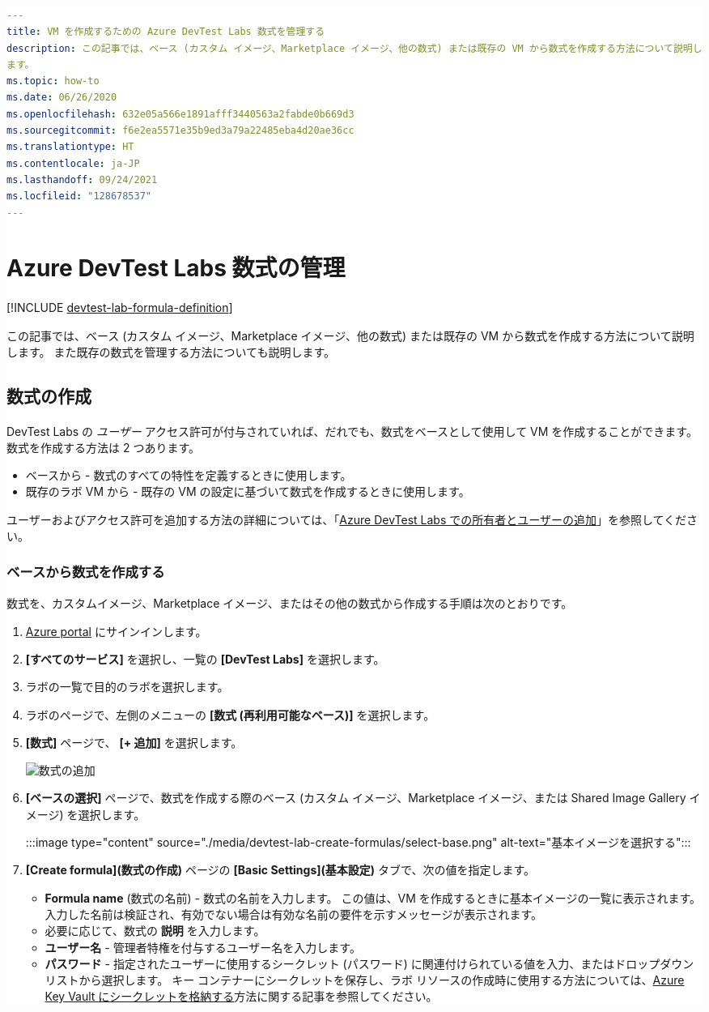 ```yaml
---
title: VM を作成するための Azure DevTest Labs 数式を管理する
description: この記事では、ベース (カスタム イメージ、Marketplace イメージ、他の数式) または既存の VM から数式を作成する方法について説明します。
ms.topic: how-to
ms.date: 06/26/2020
ms.openlocfilehash: 632e05a566e1891afff3440563a2fabde0b669d3
ms.sourcegitcommit: f6e2ea5571e35b9ed3a79a22485eba4d20ae36cc
ms.translationtype: HT
ms.contentlocale: ja-JP
ms.lasthandoff: 09/24/2021
ms.locfileid: "128678537"
---
```

# <a name="manage-azure-devtest-labs-formulas"></a>Azure DevTest Labs 数式の管理

[!INCLUDE [devtest-lab-formula-definition](../../includes/devtest-lab-formula-definition.md)]

この記事では、ベース (カスタム イメージ、Marketplace イメージ、他の数式) または既存の VM から数式を作成する方法について説明します。 また既存の数式を管理する方法についても説明します。

## <a name="create-a-formula"></a>数式の作成
DevTest Labs の *ユーザー* アクセス許可が付与されていれば、だれでも、数式をベースとして使用して VM を作成することができます。 数式を作成する方法は 2 つあります。 

* ベースから - 数式のすべての特性を定義するときに使用します。
* 既存のラボ VM から - 既存の VM の設定に基づいて数式を作成するときに使用します。

ユーザーおよびアクセス許可を追加する方法の詳細については、「[Azure DevTest Labs での所有者とユーザーの追加](./devtest-lab-add-devtest-user.md)」を参照してください。

### <a name="create-a-formula-from-a-base"></a>ベースから数式を作成する
数式を、カスタムイメージ、Marketplace イメージ、またはその他の数式から作成する手順は次のとおりです。

1. [Azure portal](https://portal.azure.com) にサインインします。

2. **[すべてのサービス]** を選択し、一覧の **[DevTest Labs]** を選択します。

3. ラボの一覧で目的のラボを選択します。  

4. ラボのページで、左側のメニューの **[数式 (再利用可能なベース)]** を選択します。
5. **[数式]** ページで、 **[+ 追加]** を選択します。
   
    ![数式の追加](./media/devtest-lab-create-formulas/add-formula.png)
6. **[ベースの選択]** ページで、数式を作成する際のベース (カスタム イメージ、Marketplace イメージ、または Shared Image Gallery イメージ) を選択します。

    :::image type="content" source="./media/devtest-lab-create-formulas/select-base.png" alt-text="基本イメージを選択する":::
1. **[Create formula]\(数式の作成\)** ページの **[Basic Settings]\(基本設定\)** タブで、次の値を指定します。
   
    * **Formula name** (数式の名前) - 数式の名前を入力します。 この値は、VM を作成するときに基本イメージの一覧に表示されます。 入力した名前は検証され、有効でない場合は有効な名前の要件を示すメッセージが表示されます。
    - 必要に応じて、数式の **説明** を入力します。 
    * **ユーザー名** - 管理者特権を付与するユーザー名を入力します。
    * **パスワード** - 指定されたユーザーに使用するシークレット (パスワード) に関連付けられている値を入力、またはドロップダウン リストから選択します。 キー コンテナーにシークレットを保存し、ラボ リソースの作成時に使用する方法については、[Azure Key Vault にシークレットを格納する](devtest-lab-store-secrets-in-key-vault.md)方法に関する記事を参照してください。
